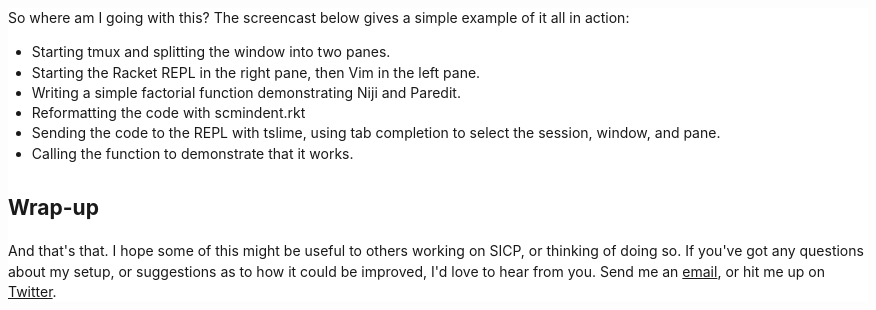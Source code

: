 So where am I going with this? The screencast below gives a simple example of
it all in action:

* Starting tmux and splitting the window into two panes.
* Starting the Racket REPL in the right pane, then Vim in the left pane.
* Writing a simple factorial function demonstrating Niji and Paredit.
* Reformatting the code with scmindent.rkt
* Sending the code to the REPL with tslime, using tab completion to select the
  session, window, and pane.
* Calling the function to demonstrate that it works.

<script type="text/javascript" src="https://asciinema.org/a/11700.js" id="asciicast-11700" async data-speed="2"></script>

## Wrap-up

And that's that. I hope some of this might be useful to others working on SICP,
or thinking of doing so. If you've got any questions about my setup, or
suggestions as to how it could be improved, I'd love to hear from you. Send me
an [email][19], or hit me up on [Twitter][20].

[19]: mailto:richard@crash.net.nz
[20]: https://twitter.com/rg6581


[1]: https://mitpress.mit.edu/books/structure-and-interpretation-computer-programs
[2]: https://mitpress.mit.edu/sicp/
[3]: http://sarabander.github.io/sicp/
[4]: http://sicpebook.wordpress.com/ebook/
[5]: http://sarabander.github.io/sicp/
[6]: http://racket-lang.org/
[7]: http://en.wikipedia.org/wiki/Read%E2%80%93eval%E2%80%93print_loop
[8]: http://www.scheme.com/petitechezscheme.html
[9]: http://www.gnu.org/software/mit-scheme/
[10]: http://www.call-cc.org/
[11]: http://www.gnu.org/software/guile/
[12]: https://github.com/vortura/dotfiles/blob/master/tmux.conf
[13]: http://robots.thoughtbot.com/a-tmux-crash-course
[14]: http://www.ccs.neu.edu/home/dorai/scmindent/index.html
[15]: http://www.ccs.neu.edu/home/dorai/scmindent/scmindent.rkt
[16]: https://github.com/amdt/vim-niji
[17]: https://github.com/vim-scripts/paredit.vim
[18]: https://github.com/sjl/tslime.vim